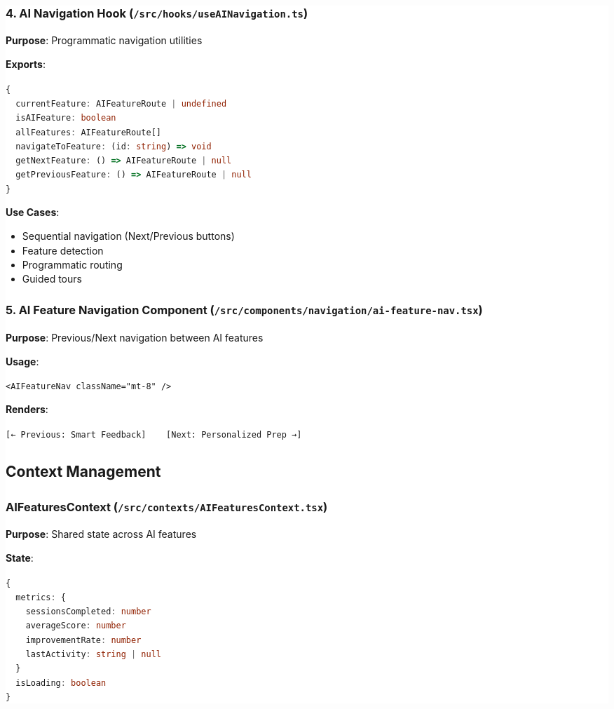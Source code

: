 ### 4. AI Navigation Hook (`/src/hooks/useAINavigation.ts`)

**Purpose**: Programmatic navigation utilities

**Exports**:
```typescript
{
  currentFeature: AIFeatureRoute | undefined
  isAIFeature: boolean
  allFeatures: AIFeatureRoute[]
  navigateToFeature: (id: string) => void
  getNextFeature: () => AIFeatureRoute | null
  getPreviousFeature: () => AIFeatureRoute | null
}
```

**Use Cases**:
- Sequential navigation (Next/Previous buttons)
- Feature detection
- Programmatic routing
- Guided tours

### 5. AI Feature Navigation Component (`/src/components/navigation/ai-feature-nav.tsx`)

**Purpose**: Previous/Next navigation between AI features

**Usage**:
```tsx
<AIFeatureNav className="mt-8" />
```

**Renders**:
```
[← Previous: Smart Feedback]    [Next: Personalized Prep →]
```

## Context Management

### AIFeaturesContext (`/src/contexts/AIFeaturesContext.tsx`)

**Purpose**: Shared state across AI features

**State**:
```typescript
{
  metrics: {
    sessionsCompleted: number
    averageScore: number
    improvementRate: number
    lastActivity: string | null
  }
  isLoading: boolean
}
```
